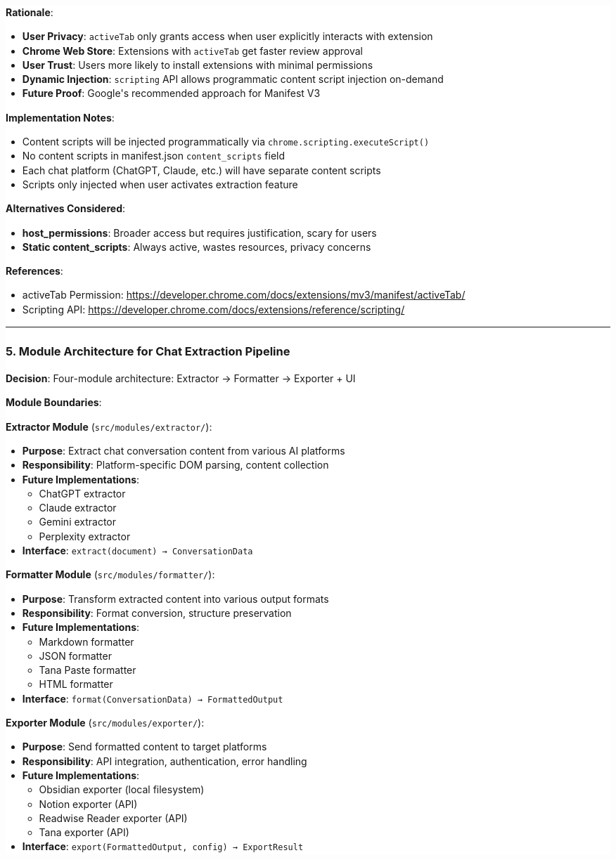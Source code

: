 **Rationale**:
- **User Privacy**: `activeTab` only grants access when user explicitly interacts with extension
- **Chrome Web Store**: Extensions with `activeTab` get faster review approval
- **User Trust**: Users more likely to install extensions with minimal permissions
- **Dynamic Injection**: `scripting` API allows programmatic content script injection on-demand
- **Future Proof**: Google's recommended approach for Manifest V3

**Implementation Notes**:
- Content scripts will be injected programmatically via `chrome.scripting.executeScript()`
- No content scripts in manifest.json `content_scripts` field
- Each chat platform (ChatGPT, Claude, etc.) will have separate content scripts
- Scripts only injected when user activates extraction feature

**Alternatives Considered**:
- **host_permissions**: Broader access but requires justification, scary for users
- **Static content_scripts**: Always active, wastes resources, privacy concerns

**References**:
- activeTab Permission: https://developer.chrome.com/docs/extensions/mv3/manifest/activeTab/
- Scripting API: https://developer.chrome.com/docs/extensions/reference/scripting/

---

### 5. Module Architecture for Chat Extraction Pipeline

**Decision**: Four-module architecture: Extractor → Formatter → Exporter + UI

**Module Boundaries**:

**Extractor Module** (`src/modules/extractor/`):
- **Purpose**: Extract chat conversation content from various AI platforms
- **Responsibility**: Platform-specific DOM parsing, content collection
- **Future Implementations**: 
  - ChatGPT extractor
  - Claude extractor
  - Gemini extractor
  - Perplexity extractor
- **Interface**: `extract(document) → ConversationData`

**Formatter Module** (`src/modules/formatter/`):
- **Purpose**: Transform extracted content into various output formats
- **Responsibility**: Format conversion, structure preservation
- **Future Implementations**:
  - Markdown formatter
  - JSON formatter
  - Tana Paste formatter
  - HTML formatter
- **Interface**: `format(ConversationData) → FormattedOutput`

**Exporter Module** (`src/modules/exporter/`):
- **Purpose**: Send formatted content to target platforms
- **Responsibility**: API integration, authentication, error handling
- **Future Implementations**:
  - Obsidian exporter (local filesystem)
  - Notion exporter (API)
  - Readwise Reader exporter (API)
  - Tana exporter (API)
- **Interface**: `export(FormattedOutput, config) → ExportResult`
